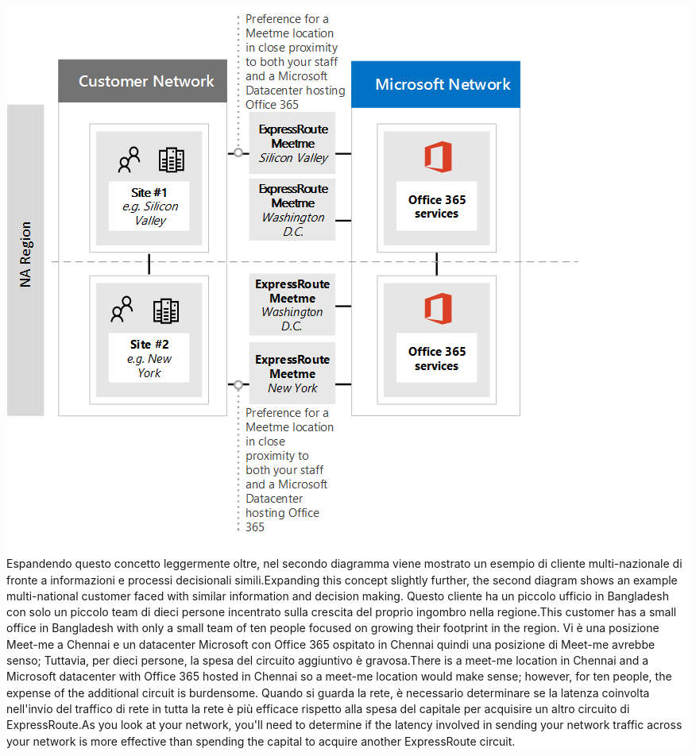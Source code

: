 ![ExpressRoute US Geographic Meet-me](media/5ec38274-b317-4ec1-91c8-90c2a7fd32ca.png)
  
<span data-ttu-id="0a8aa-294">Espandendo questo concetto leggermente oltre, nel secondo diagramma viene mostrato un esempio di cliente multi-nazionale di fronte a informazioni e processi decisionali simili.</span><span class="sxs-lookup"><span data-stu-id="0a8aa-294">Expanding this concept slightly further, the second diagram shows an example multi-national customer faced with similar information and decision making.</span></span> <span data-ttu-id="0a8aa-295">Questo cliente ha un piccolo ufficio in Bangladesh con solo un piccolo team di dieci persone incentrato sulla crescita del proprio ingombro nella regione.</span><span class="sxs-lookup"><span data-stu-id="0a8aa-295">This customer has a small office in Bangladesh with only a small team of ten people focused on growing their footprint in the region.</span></span> <span data-ttu-id="0a8aa-296">Vi è una posizione Meet-me a Chennai e un datacenter Microsoft con Office 365 ospitato in Chennai quindi una posizione di Meet-me avrebbe senso; Tuttavia, per dieci persone, la spesa del circuito aggiuntivo è gravosa.</span><span class="sxs-lookup"><span data-stu-id="0a8aa-296">There is a meet-me location in Chennai and a Microsoft datacenter with Office 365 hosted in Chennai so a meet-me location would make sense; however, for ten people, the expense of the additional circuit is burdensome.</span></span> <span data-ttu-id="0a8aa-297">Quando si guarda la rete, è necessario determinare se la latenza coinvolta nell'invio del traffico di rete in tutta la rete è più efficace rispetto alla spesa del capitale per acquisire un altro circuito di ExpressRoute.</span><span class="sxs-lookup"><span data-stu-id="0a8aa-297">As you look at your network, you'll need to determine if the latency involved in sending your network traffic across your network is more effective than spending the capital to acquire another ExpressRoute circuit.</span></span>
  